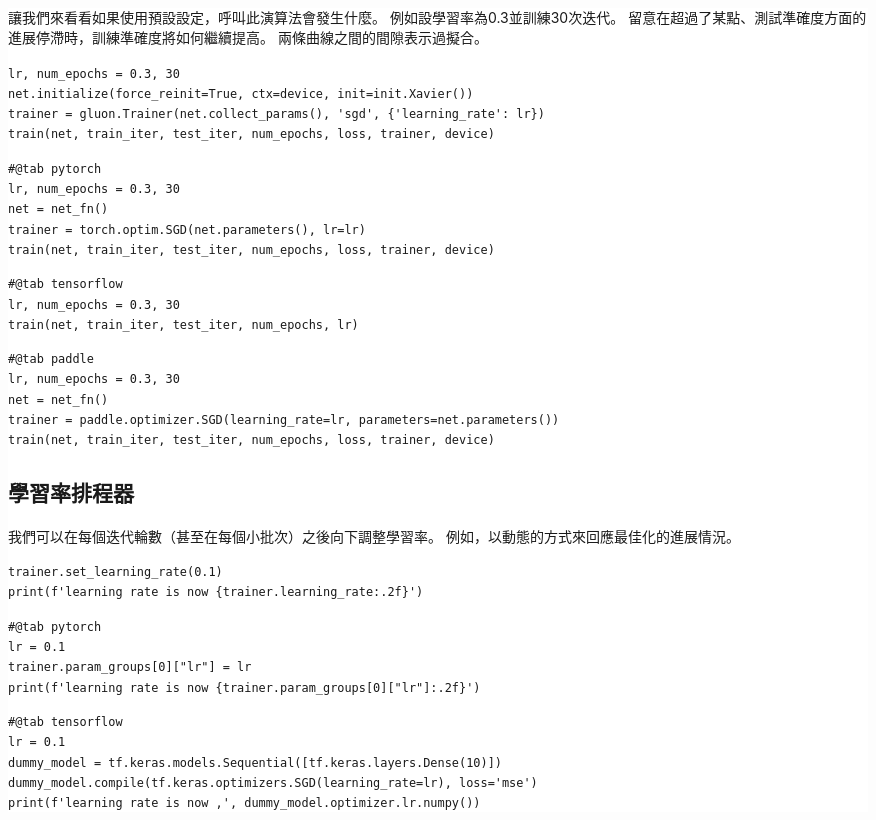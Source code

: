 ```{.python .input}
```

讓我們來看看如果使用預設設定，呼叫此演算法會發生什麼。
例如設學習率為$0.3$並訓練$30$次迭代。
留意在超過了某點、測試準確度方面的進展停滯時，訓練準確度將如何繼續提高。
兩條曲線之間的間隙表示過擬合。

```{.python .input}
lr, num_epochs = 0.3, 30
net.initialize(force_reinit=True, ctx=device, init=init.Xavier())
trainer = gluon.Trainer(net.collect_params(), 'sgd', {'learning_rate': lr})
train(net, train_iter, test_iter, num_epochs, loss, trainer, device)
```

```{.python .input}
#@tab pytorch
lr, num_epochs = 0.3, 30
net = net_fn()
trainer = torch.optim.SGD(net.parameters(), lr=lr)
train(net, train_iter, test_iter, num_epochs, loss, trainer, device)
```

```{.python .input}
#@tab tensorflow
lr, num_epochs = 0.3, 30
train(net, train_iter, test_iter, num_epochs, lr)
```

```{.python .input}
#@tab paddle
lr, num_epochs = 0.3, 30
net = net_fn()
trainer = paddle.optimizer.SGD(learning_rate=lr, parameters=net.parameters())
train(net, train_iter, test_iter, num_epochs, loss, trainer, device)
```

## 學習率排程器

我們可以在每個迭代輪數（甚至在每個小批次）之後向下調整學習率。
例如，以動態的方式來回應最佳化的進展情況。

```{.python .input}
trainer.set_learning_rate(0.1)
print(f'learning rate is now {trainer.learning_rate:.2f}')
```

```{.python .input}
#@tab pytorch
lr = 0.1
trainer.param_groups[0]["lr"] = lr
print(f'learning rate is now {trainer.param_groups[0]["lr"]:.2f}')
```

```{.python .input}
#@tab tensorflow
lr = 0.1
dummy_model = tf.keras.models.Sequential([tf.keras.layers.Dense(10)])
dummy_model.compile(tf.keras.optimizers.SGD(learning_rate=lr), loss='mse')
print(f'learning rate is now ,', dummy_model.optimizer.lr.numpy())
```
